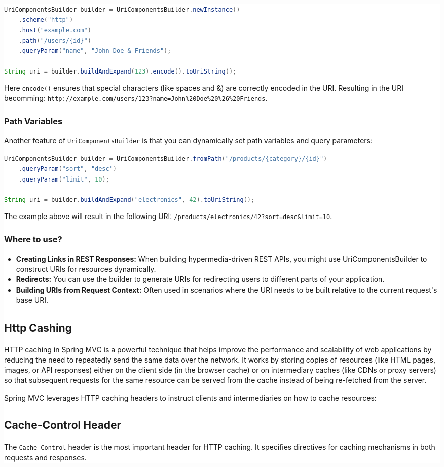 ```java
UriComponentsBuilder builder = UriComponentsBuilder.newInstance()
    .scheme("http")
    .host("example.com")
    .path("/users/{id}")
    .queryParam("name", "John Doe & Friends");

String uri = builder.buildAndExpand(123).encode().toUriString();
```

Here `encode()` ensures that special characters (like spaces and &) are correctly encoded in the URI. Resulting in the URI becomming: `http://example.com/users/123?name=John%20Doe%20%26%20Friends`.

### Path Variables

Another feature of `UriComponentsBuilder` is that you can dynamically set path variables and query parameters:

```java
UriComponentsBuilder builder = UriComponentsBuilder.fromPath("/products/{category}/{id}")
    .queryParam("sort", "desc")
    .queryParam("limit", 10);

String uri = builder.buildAndExpand("electronics", 42).toUriString();
```

The example above will result in the following URI: `/products/electronics/42?sort=desc&limit=10`.

### Where to use?

* **Creating Links in REST Responses:** When building hypermedia-driven REST APIs, you might use UriComponentsBuilder to construct URIs for resources dynamically.
* **Redirects:** You can use the builder to generate URIs for redirecting users to different parts of your application.
* **Building URIs from Request Context:** Often used in scenarios where the URI needs to be built relative to the current request's base URI.


## Http Cashing

HTTP caching in Spring MVC is a powerful technique that helps improve the performance and scalability of web applications by reducing the need to repeatedly send the same data over the network. It works by storing copies of resources (like HTML pages, images, or API responses) either on the client side (in the browser cache) or on intermediary caches (like CDNs or proxy servers) so that subsequent requests for the same resource can be served from the cache instead of being re-fetched from the server.

Spring MVC leverages HTTP caching headers to instruct clients and intermediaries on how to cache resources:

## Cache-Control Header

The `Cache-Control` header is the most important header for HTTP caching. It specifies directives for caching mechanisms in both requests and responses.
